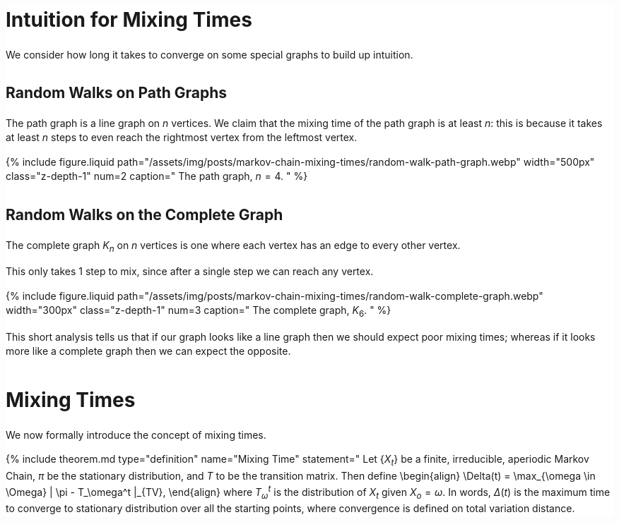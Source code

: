 # Intuition for Mixing Times
We consider how long it takes to converge on some special graphs to build up intuition.

## Random Walks on Path Graphs
The path graph is a line graph on $n$ vertices.
We claim that the mixing time of the path graph is at least $n$:
this is because it takes at least $n$ steps to even reach the rightmost vertex from the leftmost vertex.

{% include figure.liquid 
    path="/assets/img/posts/markov-chain-mixing-times/random-walk-path-graph.webp"
    width="500px"
    class="z-depth-1"
    num=2
    caption="
    The path graph, $n=4$.
    "
%}

## Random Walks on the Complete Graph
The complete graph $K_n$ on $n$ vertices is one where each vertex has an edge to every other vertex.

This only takes 1 step to mix, since after a single step we can reach any vertex.

{% include figure.liquid 
    path="/assets/img/posts/markov-chain-mixing-times/random-walk-complete-graph.webp"
    width="300px"
    class="z-depth-1"
    num=3
    caption="
    The complete graph, $K_6$.
    "
%}

This short analysis tells us that if our graph looks like a line graph then we should expect poor mixing times; whereas if it looks more like a complete graph then we can expect the opposite.

$$
\newcommand{\tmix}{\tau_{\mathsf{mix}}}
\newcommand{\sgap}[1]{\mathsf{spectral\_gap}(#1)}
$$

# Mixing Times
We now formally introduce the concept of mixing times.

{% include theorem.md 
  type="definition"
  name="Mixing Time"
  statement="
    Let $\left\{  X_t \right\}$ be a finite, irreducible, aperiodic Markov
    Chain, $\pi$ be the stationary distribution, and $T$ to be the transition matrix. Then define
    \begin{align}
        \Delta(t) = \max_{\omega \in \Omega} \| \pi - T_\omega^t \|_{TV},
    \end{align}
    where $T_\omega^t$ is the distribution of $X_t$ given $X_o = \omega$.
    In words, $\Delta(t)$ is the maximum time to converge to stationary
    distribution over all the starting points, where convergence is defined on
    total variation distance.
